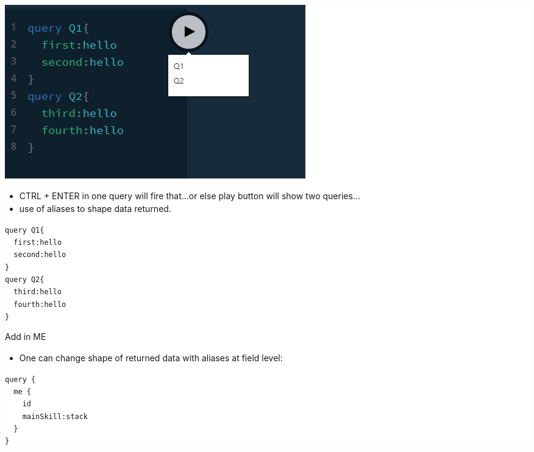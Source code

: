 ![gql](_images/01-many-queries.png)

-  CTRL + ENTER in one query will fire that...or else play button will show two queries...
-  use of aliases to shape data returned.

```
query Q1{
  first:hello
  second:hello
}
query Q2{
  third:hello
  fourth:hello
}
```

Add in ME

-  One can change shape of returned data with aliases at field level:

```
query {
  me {
    id
    mainSkill:stack
  }
}

```
